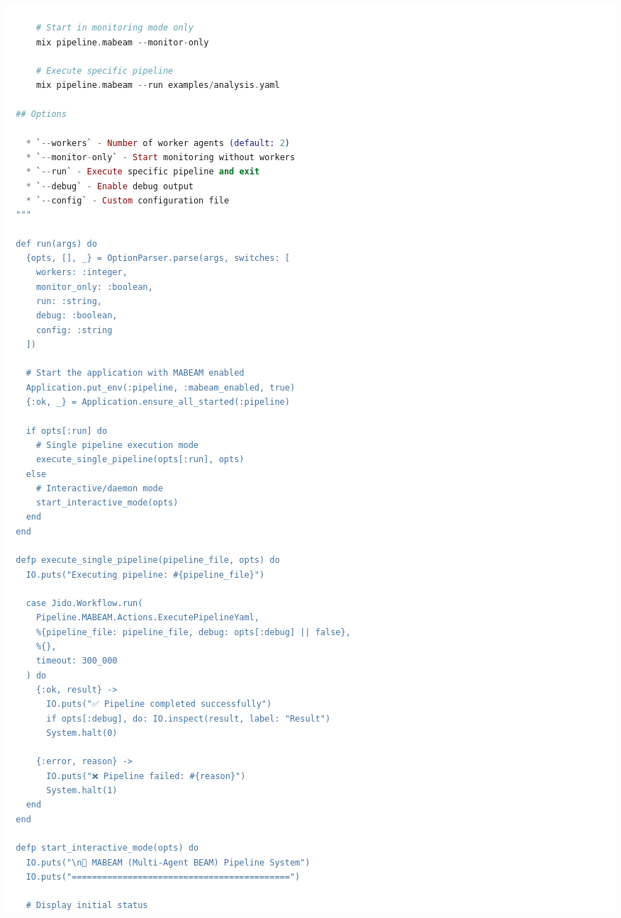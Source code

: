 ```elixir

      # Start in monitoring mode only
      mix pipeline.mabeam --monitor-only

      # Execute specific pipeline
      mix pipeline.mabeam --run examples/analysis.yaml

  ## Options

    * `--workers` - Number of worker agents (default: 2)
    * `--monitor-only` - Start monitoring without workers
    * `--run` - Execute specific pipeline and exit
    * `--debug` - Enable debug output
    * `--config` - Custom configuration file
  """

  def run(args) do
    {opts, [], _} = OptionParser.parse(args, switches: [
      workers: :integer,
      monitor_only: :boolean,
      run: :string,
      debug: :boolean,
      config: :string
    ])

    # Start the application with MABEAM enabled
    Application.put_env(:pipeline, :mabeam_enabled, true)
    {:ok, _} = Application.ensure_all_started(:pipeline)

    if opts[:run] do
      # Single pipeline execution mode
      execute_single_pipeline(opts[:run], opts)
    else
      # Interactive/daemon mode
      start_interactive_mode(opts)
    end
  end

  defp execute_single_pipeline(pipeline_file, opts) do
    IO.puts("Executing pipeline: #{pipeline_file}")
    
    case Jido.Workflow.run(
      Pipeline.MABEAM.Actions.ExecutePipelineYaml,
      %{pipeline_file: pipeline_file, debug: opts[:debug] || false},
      %{},
      timeout: 300_000
    ) do
      {:ok, result} ->
        IO.puts("✅ Pipeline completed successfully")
        if opts[:debug], do: IO.inspect(result, label: "Result")
        System.halt(0)
      
      {:error, reason} ->
        IO.puts("❌ Pipeline failed: #{reason}")
        System.halt(1)
    end
  end

  defp start_interactive_mode(opts) do
    IO.puts("\n🤖 MABEAM (Multi-Agent BEAM) Pipeline System")
    IO.puts("===========================================")
    
    # Display initial status
```